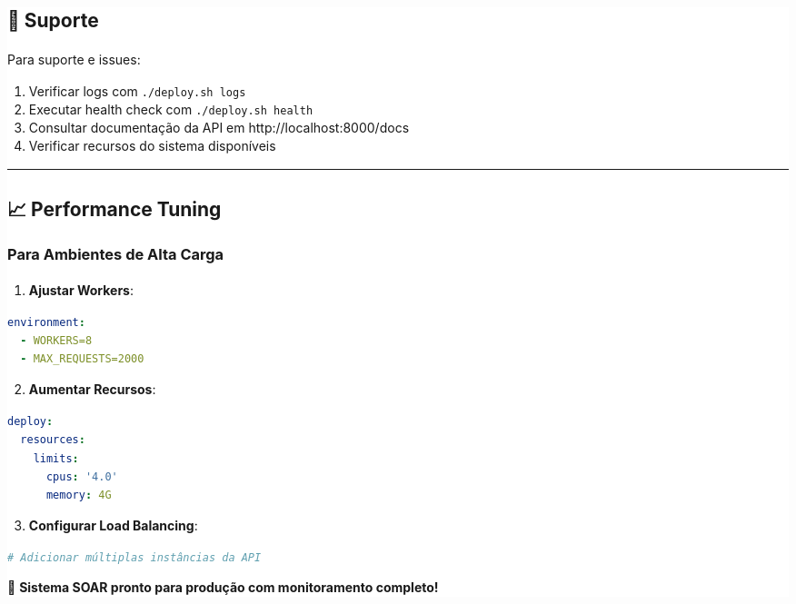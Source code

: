 ## 🤝 Suporte

Para suporte e issues:
1. Verificar logs com `./deploy.sh logs`
2. Executar health check com `./deploy.sh health`
3. Consultar documentação da API em http://localhost:8000/docs
4. Verificar recursos do sistema disponíveis

---

## 📈 Performance Tuning

### Para Ambientes de Alta Carga

1. **Ajustar Workers**:
```yaml
environment:
  - WORKERS=8
  - MAX_REQUESTS=2000
```

2. **Aumentar Recursos**:
```yaml
deploy:
  resources:
    limits:
      cpus: '4.0'
      memory: 4G
```

3. **Configurar Load Balancing**:
```yaml
# Adicionar múltiplas instâncias da API
```

🎯 **Sistema SOAR pronto para produção com monitoramento completo!**
